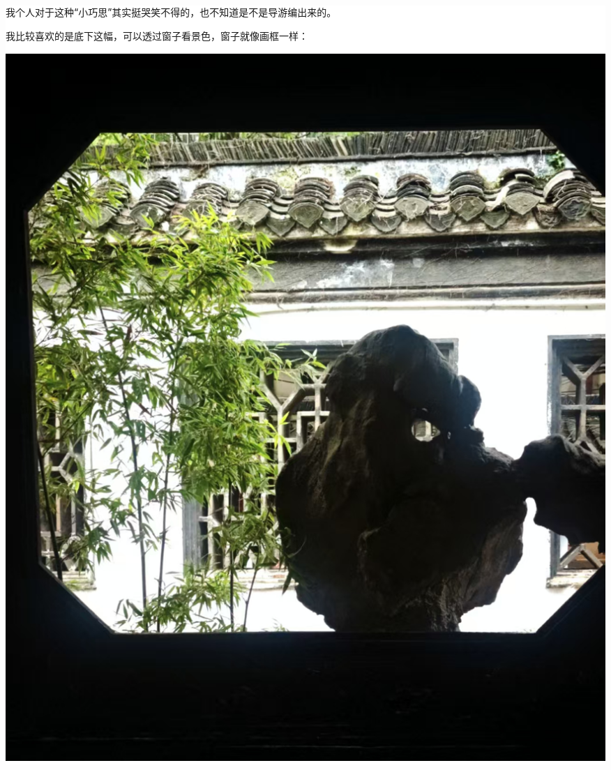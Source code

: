 我个人对于这种“小巧思”其实挺哭笑不得的，也不知道是不是导游编出来的。

我比较喜欢的是底下这幅，可以透过窗子看景色，窗子就像画框一样：

![画框](./吃喝玩乐-流浪扬州/微信图片_20251008191542_76_23.jpg)
